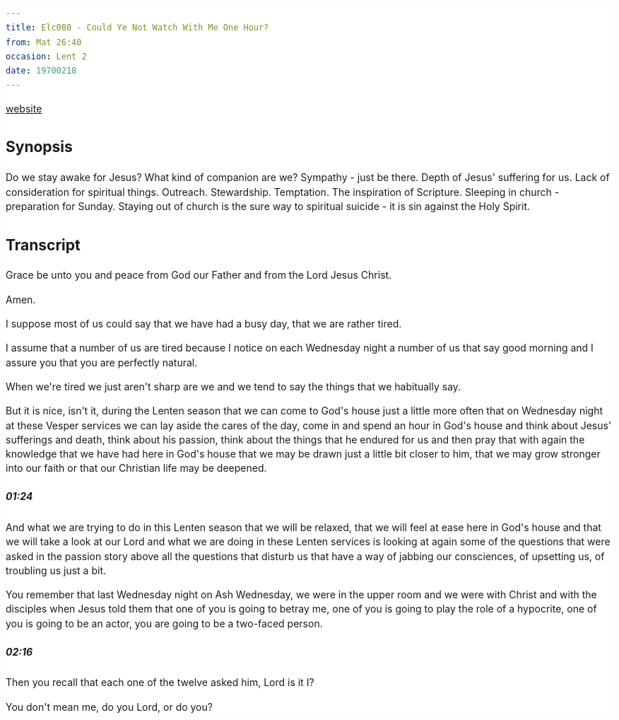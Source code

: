 ```yaml
---
title: Elc080 - Could Ye Not Watch With Me One Hour?
from: Mat 26:40
occasion: Lent 2
date: 19700218
---
```

[website](http://javafoundry.com/elc/080.html)

## Synopsis
Do we stay awake for Jesus? What kind of companion are we? Sympathy - just be there. Depth of Jesus' suffering for us. Lack of consideration for spiritual things. Outreach. Stewardship. Temptation. The inspiration of Scripture. Sleeping in church - preparation for Sunday. Staying out of church is the sure way to spiritual suicide - it is sin against the Holy Spirit.

## Transcript
Grace be unto you and peace from God our Father and from the Lord Jesus Christ.

Amen.

I suppose most of us could say that we have had a busy day, that we are rather tired.

I assume that a number of us are tired because I notice on each Wednesday night a number of us that say good morning and I assure you that you are perfectly natural.

When we're tired we just aren't sharp are we and we tend to say the things that we habitually say.

But it is nice, isn't it, during the Lenten season that we can come to God's house just a little more often that on Wednesday night at these Vesper services we can lay aside the cares of the day, come in and spend an hour in God's house and think about Jesus' sufferings and death, think about his passion, think about the things that he endured for us and then pray that with again the knowledge that we have had here in God's house that we may be drawn just a little bit closer to him, that we may grow stronger into our faith or that our Christian life may be deepened.

##### 01:24

And what we are trying to do in this Lenten season that we will be relaxed, that we will feel at ease here in God's house and that we will take a look at our Lord and what we are doing in these Lenten services is looking at again some of the questions that were asked in the passion story above all the questions that disturb us that have a way of jabbing our consciences, of upsetting us, of troubling us just a bit.

You remember that last Wednesday night on Ash Wednesday, we were in the upper room and we were with Christ and with the disciples when Jesus told them that one of you is going to betray me, one of you is going to play the role of a hypocrite, one of you is going to be an actor, you are going to be a two-faced person.

##### 02:16

Then you recall that each one of the twelve asked him, Lord is it I?

You don't mean me, do you Lord, or do you?

